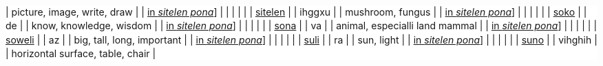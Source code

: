 | picture, image, write, draw |
| [in *sitelen pona*]([File:Sitelen_-_sitelen_pona_in_Sonja_Lang's_handwriting.svg|link=https://en.wikipedia.org/wiki/File:Sitelen_-_sitelen_pona_in_Sonja_Lang's_handwriting.svg|right|thumb|*sitelen*)] |
|  |
|  |
| [sitelen](https://en.wiktionary.org/wiki/Appendix:Toki%20Pona/sitelen) |
| ihggxu |
| mushroom, fungus |
| [in *sitelen pona*]([File:Soko_-_sitelen_pona_tan_lipu_pu_pi_toki_Epelanto.png|link=https://en.wikipedia.org/wiki/File:Soko_-_sitelen_pona_tan_lipu_pu_pi_toki_Epelanto.png|thumb|*soko*)] |
|  |
|  |
| [soko](https://en.wiktionary.org/wiki/Appendix:Toki%20Pona/soko) |
| de |
| know, knowledge, wisdom |
| [in *sitelen pona*]([File:Sona_-_sitelen_pona_in_Sonja_Lang's_handwriting.svg|link=https://en.wikipedia.org/wiki/File:Sona_-_sitelen_pona_in_Sonja_Lang's_handwriting.svg|right|thumb|*sona*)] |
|  |
|  |
| [sona](https://en.wiktionary.org/wiki/Appendix:Toki%20Pona/sona) |
| va |
| animal, especialli land mammal |
| [in *sitelen pona*]([File:Soweli_-_sitelen_pona_in_Sonja_Lang's_handwriting.svg|link=https://en.wikipedia.org/wiki/File:Soweli_-_sitelen_pona_in_Sonja_Lang's_handwriting.svg|right|thumb|*soweli*)] |
|  |
|  |
| [soweli](https://en.wiktionary.org/wiki/Appendix:Toki%20Pona/soweli) |
| az |
| big, tall, long, important |
| [in *sitelen pona*]([File:Suli_-_sitelen_pona_in_Sonja_Lang's_handwriting.svg|link=https://en.wikipedia.org/wiki/File:Suli_-_sitelen_pona_in_Sonja_Lang's_handwriting.svg|right|thumb|*suli*)] |
|  |
|  |
| [suli](https://en.wiktionary.org/wiki/Appendix:Toki%20Pona/suli) |
| ra |
| sun, light |
| [in *sitelen pona*]([File:Suno_-_sitelen_pona_in_Sonja_Lang's_handwriting.svg|link=https://en.wikipedia.org/wiki/File:Suno_-_sitelen_pona_in_Sonja_Lang's_handwriting.svg|right|thumb|*suno*)] |
|  |
|  |
| [suno](https://en.wiktionary.org/wiki/Appendix:Toki%20Pona/suno) |
| vihghih |
| horizontal surface, table, chair |